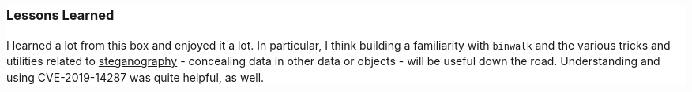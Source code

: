 ### Lessons Learned
I learned a lot from this box and enjoyed it a lot. In particular, I think building a familiarity with `binwalk` and the various tricks and utilities related to [steganography](https://en.wikipedia.org/wiki/Steganography) - concealing data in other data or objects - will be useful down the road. Understanding and using CVE-2019-14287 was quite helpful, as well.